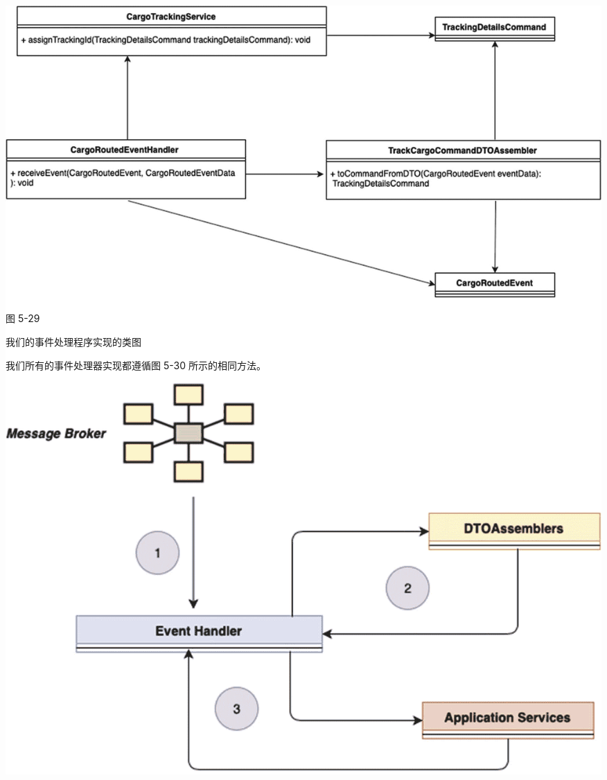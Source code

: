 ![img/473795_1_En_5_Fig29_HTML.jpg](img/473795_1_En_5_Fig29_HTML.jpg)

图 5-29

我们的事件处理程序实现的类图

我们所有的事件处理器实现都遵循图 5-30 所示的相同方法。

![img/473795_1_En_5_Fig30_HTML.jpg](img/473795_1_En_5_Fig30_HTML.jpg)
